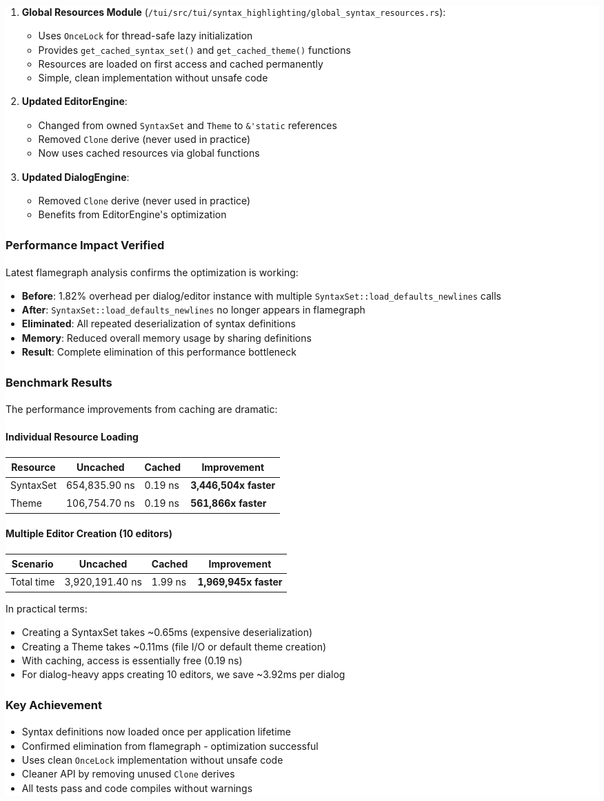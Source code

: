 1. **Global Resources Module** (`/tui/src/tui/syntax_highlighting/global_syntax_resources.rs`):
   - Uses `OnceLock` for thread-safe lazy initialization
   - Provides `get_cached_syntax_set()` and `get_cached_theme()` functions
   - Resources are loaded on first access and cached permanently
   - Simple, clean implementation without unsafe code

2. **Updated EditorEngine**:
   - Changed from owned `SyntaxSet` and `Theme` to `&'static` references
   - Removed `Clone` derive (never used in practice)
   - Now uses cached resources via global functions

3. **Updated DialogEngine**:
   - Removed `Clone` derive (never used in practice)
   - Benefits from EditorEngine's optimization

### Performance Impact Verified

Latest flamegraph analysis confirms the optimization is working:

- **Before**: 1.82% overhead per dialog/editor instance with multiple
  `SyntaxSet::load_defaults_newlines` calls
- **After**: `SyntaxSet::load_defaults_newlines` no longer appears in flamegraph
- **Eliminated**: All repeated deserialization of syntax definitions
- **Memory**: Reduced overall memory usage by sharing definitions
- **Result**: Complete elimination of this performance bottleneck

### Benchmark Results

The performance improvements from caching are dramatic:

#### Individual Resource Loading

| Resource  | Uncached      | Cached  | Improvement           |
| --------- | ------------- | ------- | --------------------- |
| SyntaxSet | 654,835.90 ns | 0.19 ns | **3,446,504x faster** |
| Theme     | 106,754.70 ns | 0.19 ns | **561,866x faster**   |

#### Multiple Editor Creation (10 editors)

| Scenario   | Uncached        | Cached  | Improvement           |
| ---------- | --------------- | ------- | --------------------- |
| Total time | 3,920,191.40 ns | 1.99 ns | **1,969,945x faster** |

In practical terms:

- Creating a SyntaxSet takes ~0.65ms (expensive deserialization)
- Creating a Theme takes ~0.11ms (file I/O or default theme creation)
- With caching, access is essentially free (0.19 ns)
- For dialog-heavy apps creating 10 editors, we save ~3.92ms per dialog

### Key Achievement

- Syntax definitions now loaded once per application lifetime
- Confirmed elimination from flamegraph - optimization successful
- Uses clean `OnceLock` implementation without unsafe code
- Cleaner API by removing unused `Clone` derives
- All tests pass and code compiles without warnings

